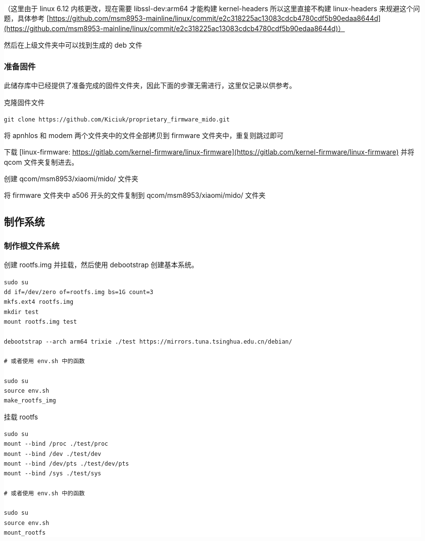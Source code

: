 （这里由于 linux 6.12 内核更改，现在需要 libssl-dev:arm64 才能构建 kernel-headers 所以这里直接不构建 linux-headers 来规避这个问题，具体参考 [https://github.com/msm8953-mainline/linux/commit/e2c318225ac13083cdcb4780cdf5b90edaa8644d](https://github.com/msm8953-mainline/linux/commit/e2c318225ac13083cdcb4780cdf5b90edaa8644d)）

然后在上级文件夹中可以找到生成的 deb 文件

### 准备固件

此储存库中已经提供了准备完成的固件文件夹，因此下面的步骤无需进行，这里仅记录以供参考。

克隆固件文件

```text-x-sh
git clone https://github.com/Kiciuk/proprietary_firmware_mido.git
```

将 apnhlos 和 modem 两个文件夹中的文件全部拷贝到 firmware 文件夹中，重复则跳过即可

下载 [linux-firmware: https://gitlab.com/kernel-firmware/linux-firmware](https://gitlab.com/kernel-firmware/linux-firmware) 并将 qcom 文件夹复制进去。

创建 qcom/msm8953/xiaomi/mido/ 文件夹

将 firmware 文件夹中 a506 开头的文件复制到 qcom/msm8953/xiaomi/mido/ 文件夹

## 制作系统

### 制作根文件系统

创建 rootfs.img 并挂载，然后使用 debootstrap 创建基本系统。

```text-x-sh
sudo su
dd if=/dev/zero of=rootfs.img bs=1G count=3
mkfs.ext4 rootfs.img
mkdir test
mount rootfs.img test

debootstrap --arch arm64 trixie ./test https://mirrors.tuna.tsinghua.edu.cn/debian/

# 或者使用 env.sh 中的函数

sudo su
source env.sh
make_rootfs_img
```

挂载 rootfs

```text-x-sh
sudo su
mount --bind /proc ./test/proc
mount --bind /dev ./test/dev
mount --bind /dev/pts ./test/dev/pts
mount --bind /sys ./test/sys

# 或者使用 env.sh 中的函数

sudo su
source env.sh
mount_rootfs
```
